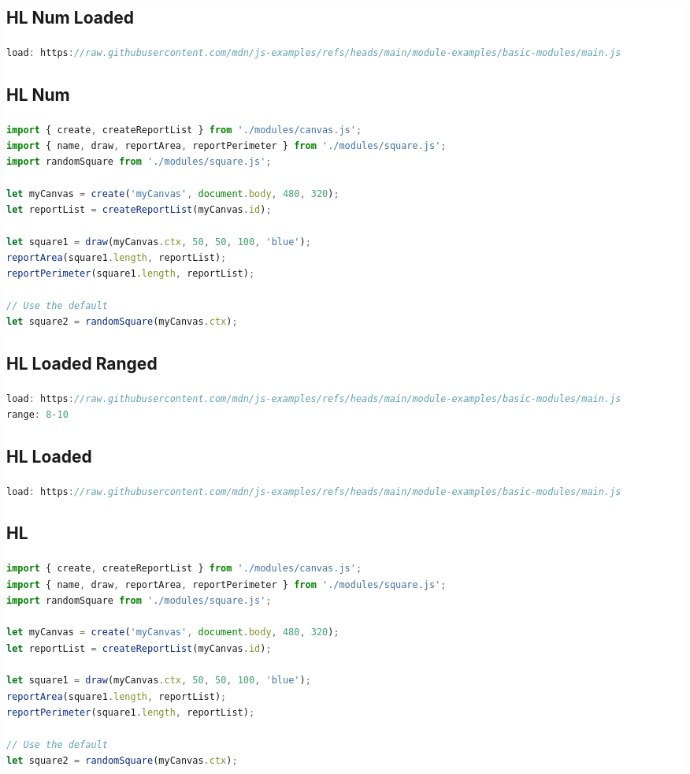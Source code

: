 ## HL Num Loaded

``` js
load: https://raw.githubusercontent.com/mdn/js-examples/refs/heads/main/module-examples/basic-modules/main.js
```

## HL Num

``` js
import { create, createReportList } from './modules/canvas.js';
import { name, draw, reportArea, reportPerimeter } from './modules/square.js';
import randomSquare from './modules/square.js';

let myCanvas = create('myCanvas', document.body, 480, 320);
let reportList = createReportList(myCanvas.id);

let square1 = draw(myCanvas.ctx, 50, 50, 100, 'blue');
reportArea(square1.length, reportList);
reportPerimeter(square1.length, reportList);

// Use the default
let square2 = randomSquare(myCanvas.ctx);
```

## HL Loaded Ranged

``` js nonum
load: https://raw.githubusercontent.com/mdn/js-examples/refs/heads/main/module-examples/basic-modules/main.js
range: 8-10
```

## HL Loaded

``` js nonum
load: https://raw.githubusercontent.com/mdn/js-examples/refs/heads/main/module-examples/basic-modules/main.js
```

## HL

``` js nonum
import { create, createReportList } from './modules/canvas.js';
import { name, draw, reportArea, reportPerimeter } from './modules/square.js';
import randomSquare from './modules/square.js';

let myCanvas = create('myCanvas', document.body, 480, 320);
let reportList = createReportList(myCanvas.id);

let square1 = draw(myCanvas.ctx, 50, 50, 100, 'blue');
reportArea(square1.length, reportList);
reportPerimeter(square1.length, reportList);

// Use the default
let square2 = randomSquare(myCanvas.ctx);
```
